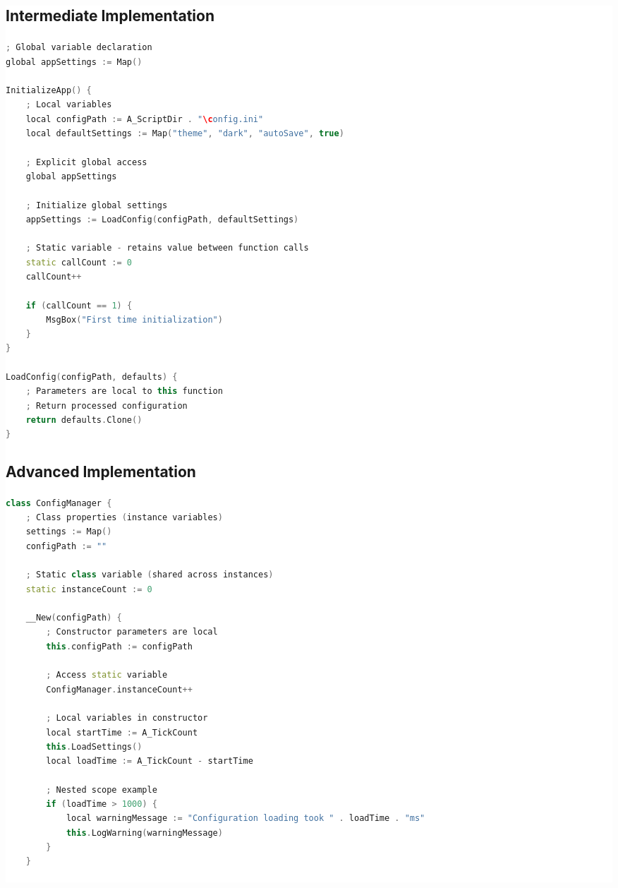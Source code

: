 ## Intermediate Implementation

```cpp
; Global variable declaration
global appSettings := Map()

InitializeApp() {
    ; Local variables
    local configPath := A_ScriptDir . "\config.ini"
    local defaultSettings := Map("theme", "dark", "autoSave", true)
    
    ; Explicit global access
    global appSettings
    
    ; Initialize global settings
    appSettings := LoadConfig(configPath, defaultSettings)
    
    ; Static variable - retains value between function calls
    static callCount := 0
    callCount++
    
    if (callCount == 1) {
        MsgBox("First time initialization")
    }
}

LoadConfig(configPath, defaults) {
    ; Parameters are local to this function
    ; Return processed configuration
    return defaults.Clone()
}
```

## Advanced Implementation

```cpp
class ConfigManager {
    ; Class properties (instance variables)
    settings := Map()
    configPath := ""
    
    ; Static class variable (shared across instances)
    static instanceCount := 0
    
    __New(configPath) {
        ; Constructor parameters are local
        this.configPath := configPath
        
        ; Access static variable
        ConfigManager.instanceCount++
        
        ; Local variables in constructor
        local startTime := A_TickCount
        this.LoadSettings()
        local loadTime := A_TickCount - startTime
        
        ; Nested scope example
        if (loadTime > 1000) {
            local warningMessage := "Configuration loading took " . loadTime . "ms"
            this.LogWarning(warningMessage)
        }
    }
    
```